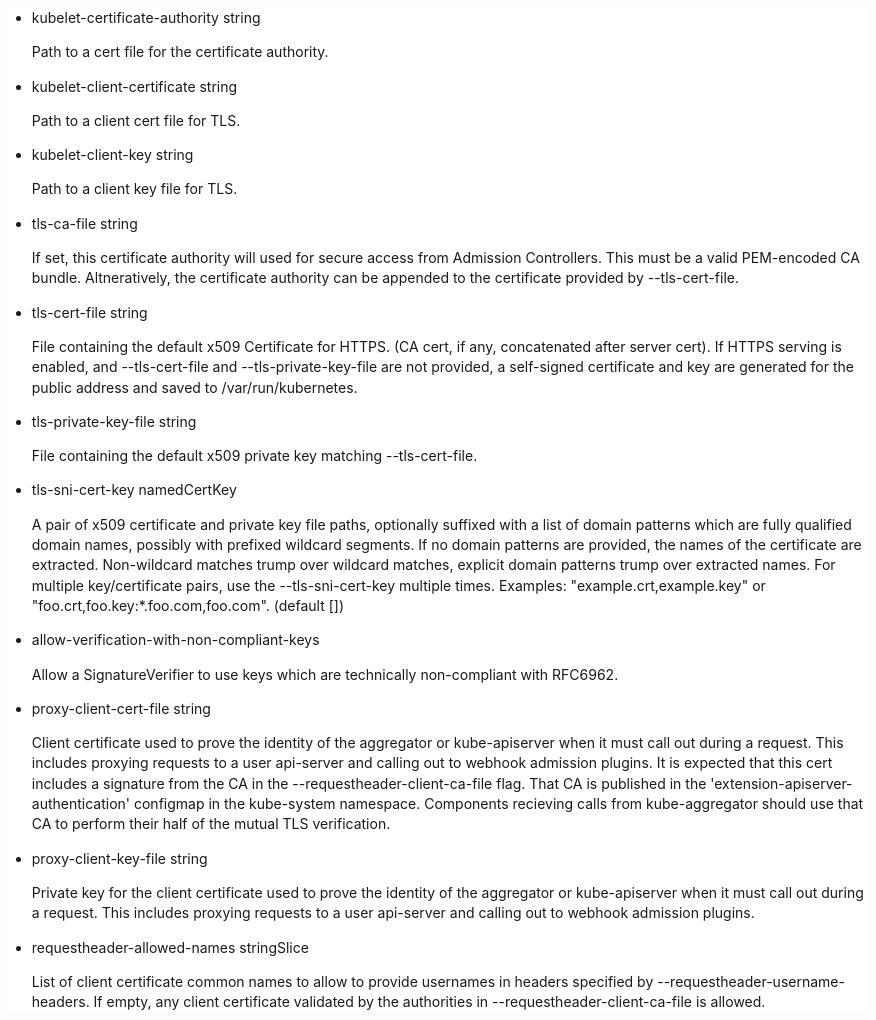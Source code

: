 - kubelet-certificate-authority string

    Path to a cert file for the certificate authority.

- kubelet-client-certificate string

    Path to a client cert file for TLS.

- kubelet-client-key string

    Path to a client key file for TLS.


- tls-ca-file string
    
    If set, this certificate authority will used for secure access from Admission Controllers. This must be a valid PEM-encoded CA bundle. Altneratively, the certificate authority can be appended to the certificate provided by --tls-cert-file.

- tls-cert-file string

    File containing the default x509 Certificate for HTTPS. (CA cert, if any, concatenated after server cert). If HTTPS serving is enabled, and --tls-cert-file and --tls-private-key-file are not provided, a self-signed certificate and key are generated for the public address and saved to /var/run/kubernetes.
      
- tls-private-key-file string

    File containing the default x509 private key matching --tls-cert-file.
      
- tls-sni-cert-key namedCertKey

    A pair of x509 certificate and private key file paths, optionally suffixed with a list of domain patterns which are fully qualified domain names, possibly with prefixed wildcard segments. If no domain patterns are provided, the names of the certificate are extracted. Non-wildcard matches trump over wildcard matches, explicit domain patterns trump over extracted names. For multiple key/certificate pairs, use the --tls-sni-cert-key multiple times. Examples: "example.crt,example.key" or "foo.crt,foo.key:*.foo.com,foo.com". (default [])
      
- allow-verification-with-non-compliant-keys

    Allow a SignatureVerifier to use keys which are technically non-compliant with RFC6962.

- proxy-client-cert-file string

    Client certificate used to prove the identity of the aggregator or kube-apiserver when it must call out during a request. This includes proxying requests to a user api-server and calling out to webhook admission plugins. It is expected that this cert includes a signature from the CA in the --requestheader-client-ca-file flag. That CA is published in the 'extension-apiserver-authentication' configmap in the kube-system namespace. Components recieving calls from kube-aggregator should use that CA to perform their half of the mutual TLS verification.

- proxy-client-key-file string

    Private key for the client certificate used to prove the identity of the aggregator or kube-apiserver when it must call out during a request. This includes proxying requests to a user api-server and calling out to webhook admission plugins.

- requestheader-allowed-names stringSlice

    List of client certificate common names to allow to provide usernames in headers specified by --requestheader-username-headers. If empty, any client certificate validated by the authorities in --requestheader-client-ca-file is allowed.
